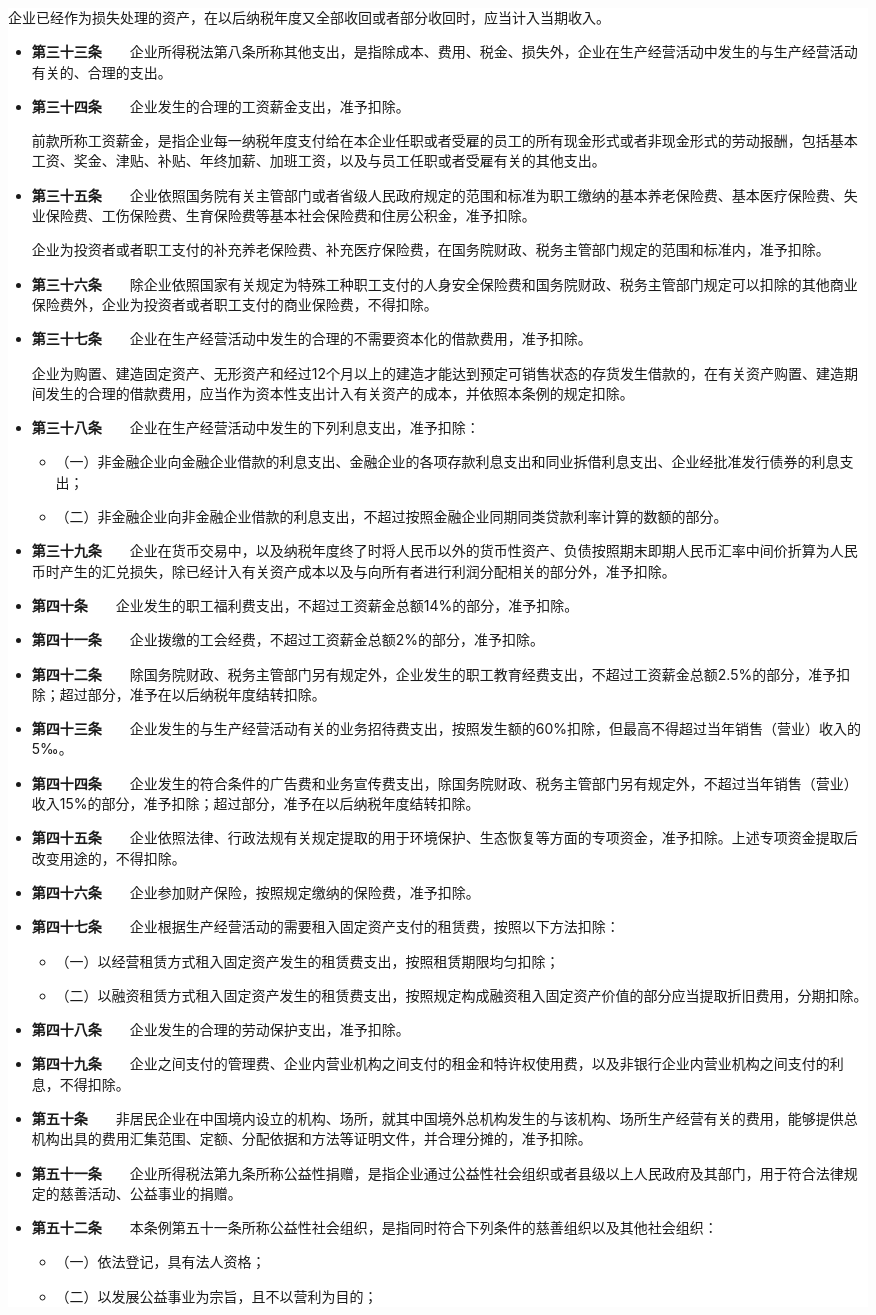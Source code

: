   企业已经作为损失处理的资产，在以后纳税年度又全部收回或者部分收回时，应当计入当期收入。

- **第三十三条**　　企业所得税法第八条所称其他支出，是指除成本、费用、税金、损失外，企业在生产经营活动中发生的与生产经营活动有关的、合理的支出。

- **第三十四条**　　企业发生的合理的工资薪金支出，准予扣除。

  前款所称工资薪金，是指企业每一纳税年度支付给在本企业任职或者受雇的员工的所有现金形式或者非现金形式的劳动报酬，包括基本工资、奖金、津贴、补贴、年终加薪、加班工资，以及与员工任职或者受雇有关的其他支出。

- **第三十五条**　　企业依照国务院有关主管部门或者省级人民政府规定的范围和标准为职工缴纳的基本养老保险费、基本医疗保险费、失业保险费、工伤保险费、生育保险费等基本社会保险费和住房公积金，准予扣除。

  企业为投资者或者职工支付的补充养老保险费、补充医疗保险费，在国务院财政、税务主管部门规定的范围和标准内，准予扣除。

- **第三十六条**　　除企业依照国家有关规定为特殊工种职工支付的人身安全保险费和国务院财政、税务主管部门规定可以扣除的其他商业保险费外，企业为投资者或者职工支付的商业保险费，不得扣除。

- **第三十七条**　　企业在生产经营活动中发生的合理的不需要资本化的借款费用，准予扣除。

  企业为购置、建造固定资产、无形资产和经过12个月以上的建造才能达到预定可销售状态的存货发生借款的，在有关资产购置、建造期间发生的合理的借款费用，应当作为资本性支出计入有关资产的成本，并依照本条例的规定扣除。

- **第三十八条**　　企业在生产经营活动中发生的下列利息支出，准予扣除：

  - （一）非金融企业向金融企业借款的利息支出、金融企业的各项存款利息支出和同业拆借利息支出、企业经批准发行债券的利息支出；

  - （二）非金融企业向非金融企业借款的利息支出，不超过按照金融企业同期同类贷款利率计算的数额的部分。

- **第三十九条**　　企业在货币交易中，以及纳税年度终了时将人民币以外的货币性资产、负债按照期末即期人民币汇率中间价折算为人民币时产生的汇兑损失，除已经计入有关资产成本以及与向所有者进行利润分配相关的部分外，准予扣除。

- **第四十条**　　企业发生的职工福利费支出，不超过工资薪金总额14%的部分，准予扣除。

- **第四十一条**　　企业拨缴的工会经费，不超过工资薪金总额2%的部分，准予扣除。

- **第四十二条**　　除国务院财政、税务主管部门另有规定外，企业发生的职工教育经费支出，不超过工资薪金总额2.5%的部分，准予扣除；超过部分，准予在以后纳税年度结转扣除。

- **第四十三条**　　企业发生的与生产经营活动有关的业务招待费支出，按照发生额的60%扣除，但最高不得超过当年销售（营业）收入的5‰。

- **第四十四条**　　企业发生的符合条件的广告费和业务宣传费支出，除国务院财政、税务主管部门另有规定外，不超过当年销售（营业）收入15%的部分，准予扣除；超过部分，准予在以后纳税年度结转扣除。

- **第四十五条**　　企业依照法律、行政法规有关规定提取的用于环境保护、生态恢复等方面的专项资金，准予扣除。上述专项资金提取后改变用途的，不得扣除。

- **第四十六条**　　企业参加财产保险，按照规定缴纳的保险费，准予扣除。

- **第四十七条**　　企业根据生产经营活动的需要租入固定资产支付的租赁费，按照以下方法扣除：

  - （一）以经营租赁方式租入固定资产发生的租赁费支出，按照租赁期限均匀扣除；

  - （二）以融资租赁方式租入固定资产发生的租赁费支出，按照规定构成融资租入固定资产价值的部分应当提取折旧费用，分期扣除。

- **第四十八条**　　企业发生的合理的劳动保护支出，准予扣除。

- **第四十九条**　　企业之间支付的管理费、企业内营业机构之间支付的租金和特许权使用费，以及非银行企业内营业机构之间支付的利息，不得扣除。

- **第五十条**　　非居民企业在中国境内设立的机构、场所，就其中国境外总机构发生的与该机构、场所生产经营有关的费用，能够提供总机构出具的费用汇集范围、定额、分配依据和方法等证明文件，并合理分摊的，准予扣除。

- **第五十一条**　　企业所得税法第九条所称公益性捐赠，是指企业通过公益性社会组织或者县级以上人民政府及其部门，用于符合法律规定的慈善活动、公益事业的捐赠。

- **第五十二条**　　本条例第五十一条所称公益性社会组织，是指同时符合下列条件的慈善组织以及其他社会组织：

  - （一）依法登记，具有法人资格；

  - （二）以发展公益事业为宗旨，且不以营利为目的；
